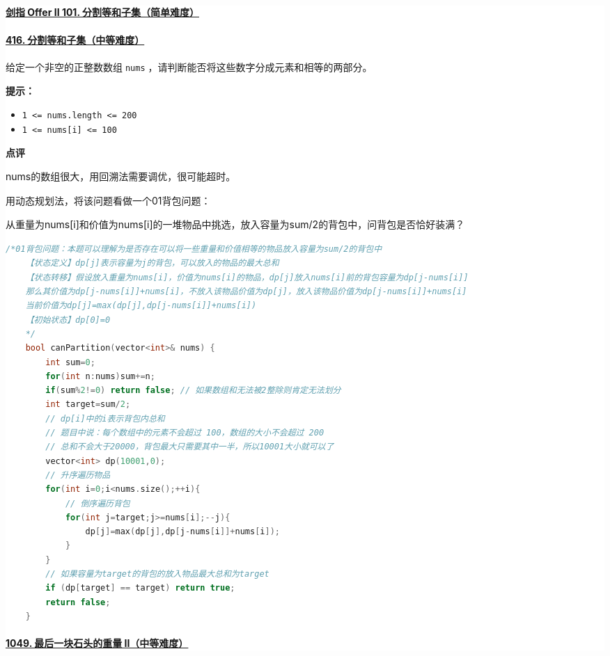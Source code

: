 

#### [剑指 Offer II 101. 分割等和子集（简单难度）](https://leetcode.cn/problems/NUPfPr/)

#### [416. 分割等和子集（中等难度）](https://leetcode.cn/problems/partition-equal-subset-sum/)

给定一个非空的正整数数组 `nums` ，请判断能否将这些数字分成元素和相等的两部分。

**提示：**

- `1 <= nums.length <= 200`
- `1 <= nums[i] <= 100`

**点评**

nums的数组很大，用回溯法需要调优，很可能超时。

用动态规划法，将该问题看做一个01背包问题：

从重量为nums[i]和价值为nums[i]的一堆物品中挑选，放入容量为sum/2的背包中，问背包是否恰好装满？

```C++
/*01背包问题：本题可以理解为是否存在可以将一些重量和价值相等的物品放入容量为sum/2的背包中
    【状态定义】dp[j]表示容量为j的背包，可以放入的物品的最大总和
    【状态转移】假设放入重量为nums[i]，价值为nums[i]的物品，dp[j]放入nums[i]前的背包容量为dp[j-nums[i]]
    那么其价值为dp[j-nums[i]]+nums[i]，不放入该物品价值为dp[j]，放入该物品价值为dp[j-nums[i]]+nums[i]
    当前价值为dp[j]=max(dp[j],dp[j-nums[i]]+nums[i])
    【初始状态】dp[0]=0
    */
    bool canPartition(vector<int>& nums) {
        int sum=0;
        for(int n:nums)sum+=n;
        if(sum%2!=0) return false; // 如果数组和无法被2整除则肯定无法划分
        int target=sum/2;
        // dp[i]中的i表示背包内总和
        // 题目中说：每个数组中的元素不会超过 100，数组的大小不会超过 200
        // 总和不会大于20000，背包最大只需要其中一半，所以10001大小就可以了
        vector<int> dp(10001,0);
        // 升序遍历物品
        for(int i=0;i<nums.size();++i){
            // 倒序遍历背包
            for(int j=target;j>=nums[i];--j){
                dp[j]=max(dp[j],dp[j-nums[i]]+nums[i]);
            }
        }
        // 如果容量为target的背包的放入物品最大总和为target
        if (dp[target] == target) return true;
        return false;
    }
```

#### [1049. 最后一块石头的重量 II（中等难度）](https://leetcode.cn/problems/last-stone-weight-ii/)
